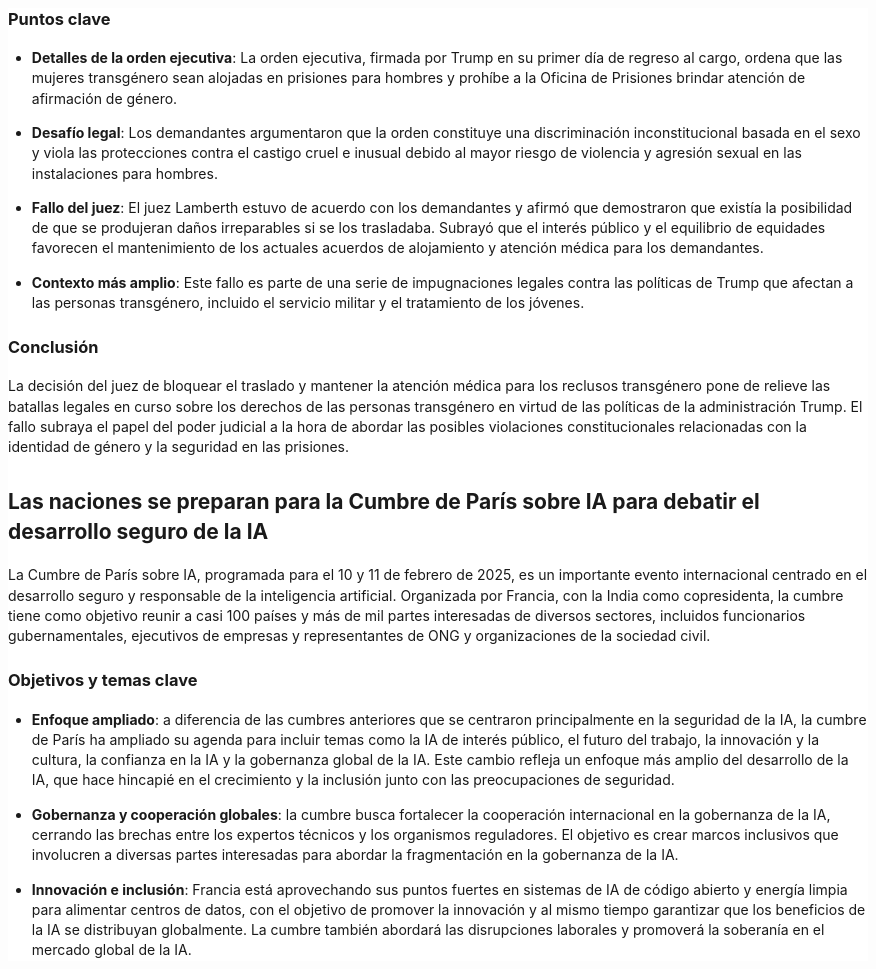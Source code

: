 ### Puntos clave

- **Detalles de la orden ejecutiva**: La orden ejecutiva, firmada por Trump en su primer día de regreso al cargo, ordena que las mujeres transgénero sean alojadas en prisiones para hombres y prohíbe a la Oficina de Prisiones brindar atención de afirmación de género.

- **Desafío legal**: Los demandantes argumentaron que la orden constituye una discriminación inconstitucional basada en el sexo y viola las protecciones contra el castigo cruel e inusual debido al mayor riesgo de violencia y agresión sexual en las instalaciones para hombres.

- **Fallo del juez**: El juez Lamberth estuvo de acuerdo con los demandantes y afirmó que demostraron que existía la posibilidad de que se produjeran daños irreparables si se los trasladaba. Subrayó que el interés público y el equilibrio de equidades favorecen el mantenimiento de los actuales acuerdos de alojamiento y atención médica para los demandantes.

- **Contexto más amplio**: Este fallo es parte de una serie de impugnaciones legales contra las políticas de Trump que afectan a las personas transgénero, incluido el servicio militar y el tratamiento de los jóvenes.

### Conclusión

La decisión del juez de bloquear el traslado y mantener la atención médica para los reclusos transgénero pone de relieve las batallas legales en curso sobre los derechos de las personas transgénero en virtud de las políticas de la administración Trump. El fallo subraya el papel del poder judicial a la hora de abordar las posibles violaciones constitucionales relacionadas con la identidad de género y la seguridad en las prisiones.

## Las naciones se preparan para la Cumbre de París sobre IA para debatir el desarrollo seguro de la IA

La Cumbre de París sobre IA, programada para el 10 y 11 de febrero de 2025, es un importante evento internacional centrado en el desarrollo seguro y responsable de la inteligencia artificial. Organizada por Francia, con la India como copresidenta, la cumbre tiene como objetivo reunir a casi 100 países y más de mil partes interesadas de diversos sectores, incluidos funcionarios gubernamentales, ejecutivos de empresas y representantes de ONG y organizaciones de la sociedad civil.

### Objetivos y temas clave

- **Enfoque ampliado**: a diferencia de las cumbres anteriores que se centraron principalmente en la seguridad de la IA, la cumbre de París ha ampliado su agenda para incluir temas como la IA de interés público, el futuro del trabajo, la innovación y la cultura, la confianza en la IA y la gobernanza global de la IA. Este cambio refleja un enfoque más amplio del desarrollo de la IA, que hace hincapié en el crecimiento y la inclusión junto con las preocupaciones de seguridad.

- **Gobernanza y cooperación globales**: la cumbre busca fortalecer la cooperación internacional en la gobernanza de la IA, cerrando las brechas entre los expertos técnicos y los organismos reguladores. El objetivo es crear marcos inclusivos que involucren a diversas partes interesadas para abordar la fragmentación en la gobernanza de la IA.

- **Innovación e inclusión**: Francia está aprovechando sus puntos fuertes en sistemas de IA de código abierto y energía limpia para alimentar centros de datos, con el objetivo de promover la innovación y al mismo tiempo garantizar que los beneficios de la IA se distribuyan globalmente. La cumbre también abordará las disrupciones laborales y promoverá la soberanía en el mercado global de la IA.
